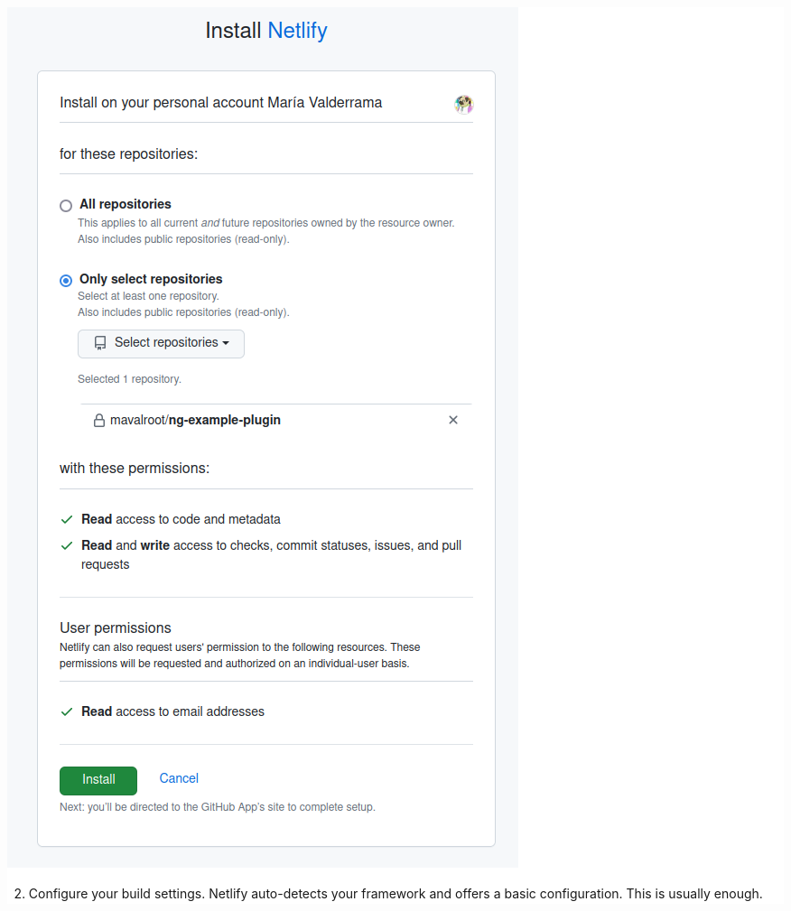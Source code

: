 ![Netlify git installation](/img/plugins/install_netlify.png)

2. Configure your build settings. Netlify auto-detects your framework and offers a basic configuration. This is usually enough.
